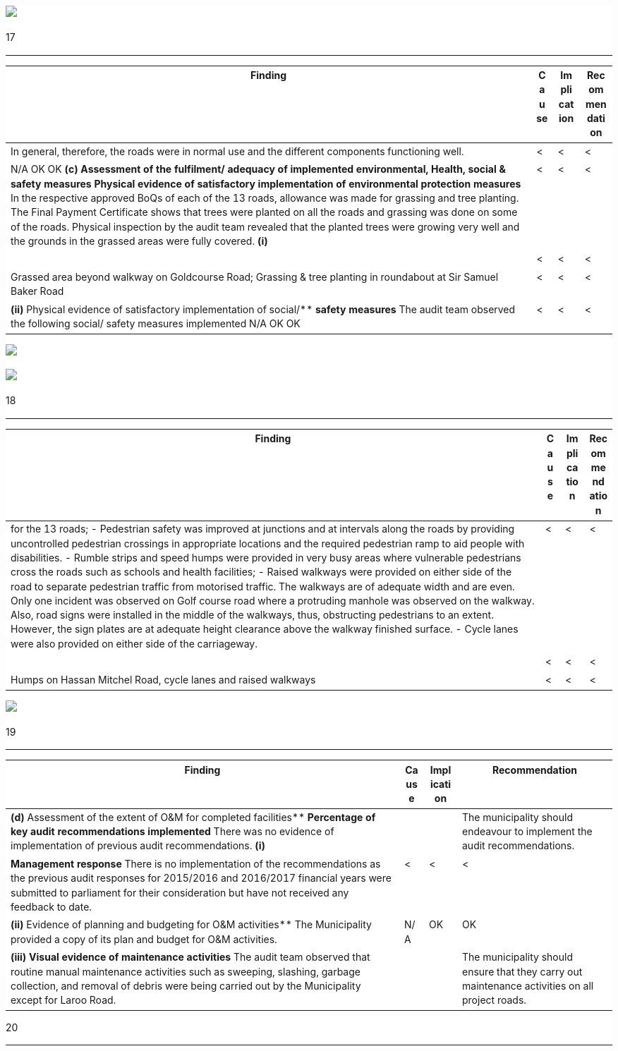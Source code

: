 
![](assets_AuditReports%5CGulu%20District%5CLAN_VFM_VFM_2018_19_1649148510%20(1)/img-18821.jpg)

17

---

| **Finding** | **Cause** | **Implication** | **Recommendation** |  
|---|---|---|---|  
| In general, therefore, the roads were in normal use and the different components functioning well. |<|<|<|  
| N/A OK OK **(c) Assessment of the fulfilment/ adequacy of implemented environmental, Health, social & safety measures** **Physical evidence of satisfactory implementation of** **environmental protection measures**  In the respective approved BoQs of each of the 13 roads, allowance was made for grassing and tree planting. The Final Payment Certificate shows that trees were planted on all the roads and grassing was done on some of the roads. Physical inspection by the audit team revealed that the planted trees were growing very well and the grounds in the grassed areas were fully covered. **(i)** |<|<|<|  
||<|<|<|  
| Grassed area beyond walkway on Goldcourse Road; Grassing & tree planting in roundabout at Sir Samuel Baker Road |<|<|<|  
| **(ii)** Physical evidence of satisfactory implementation of social/** **safety measures** The audit team observed the following social/ safety measures implemented N/A OK OK |<|<|<|  


![](assets_AuditReports%5CGulu%20District%5CLAN_VFM_VFM_2018_19_1649148510%20(1)/img-18823.jpg)

![](assets_AuditReports%5CGulu%20District%5CLAN_VFM_VFM_2018_19_1649148510%20(1)/img-18824.jpg)

18

---

| **Finding** | **Cause** | **Implication** | **Recommendation** |  
|---|---|---|---|  
| for the 13 roads;  \- Pedestrian safety was improved at junctions and at intervals along the roads by providing uncontrolled pedestrian crossings in appropriate locations and the required pedestrian ramp to aid people with disabilities. \- Rumble strips and speed humps were provided in very busy areas where vulnerable pedestrians cross the roads such as schools and health facilities;  \- Raised walkways were provided on either side of the road to separate pedestrian traffic from motorised traffic. The walkways are of adequate width and are even. Only one incident was observed on Golf course road where a protruding manhole was observed on the walkway. Also, road signs were installed in the middle of the walkways, thus, obstructing pedestrians to an extent. However, the sign plates are at adequate height clearance above the walkway finished surface.  \- Cycle lanes were also provided on either side of the carriageway. |<|<|<|  
||<|<|<|  
| Humps on Hassan Mitchel Road, cycle lanes and raised walkways |<|<|<|  


![](assets_AuditReports%5CGulu%20District%5CLAN_VFM_VFM_2018_19_1649148510%20(1)/img-18826.jpg)

19

---

| **Finding** | **Cause** | **Implication** | **Recommendation** |  
|---|---|---|---|  
| **(d)** Assessment of the extent of O&M for completed facilities** **Percentage of key audit recommendations implemented** There was no evidence of implementation of previous audit recommendations. **(i)** ||| The municipality should endeavour to implement the audit recommendations. |  
| **Management response**  There is no implementation of the recommendations as the previous audit responses for 2015/2016 and 2016/2017 financial years were submitted to parliament for their consideration but have not received any feedback to date. |<|<|<|  
| **(ii)** Evidence of planning and budgeting for O&M activities** The Municipality provided a copy of its plan and budget for O&M activities. | N/A | OK | OK |  
| **(iii) Visual evidence of maintenance activities**  The audit team observed that routine manual maintenance activities such as sweeping, slashing, garbage collection, and removal of debris were being carried out by the Municipality except for Laroo Road. ||| The municipality should ensure that they carry out maintenance activities on all project roads. |  


20

---
